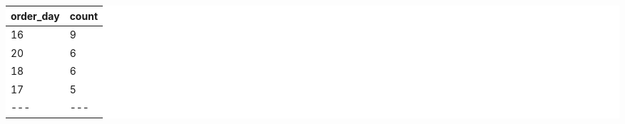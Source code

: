 ```sql
```
| order_day | count |
|-----------|-------|
| 16        | 9     |
| 20        | 6     |
| 18        | 6     |
| 17        | 5     |
| ---       | ---   |
